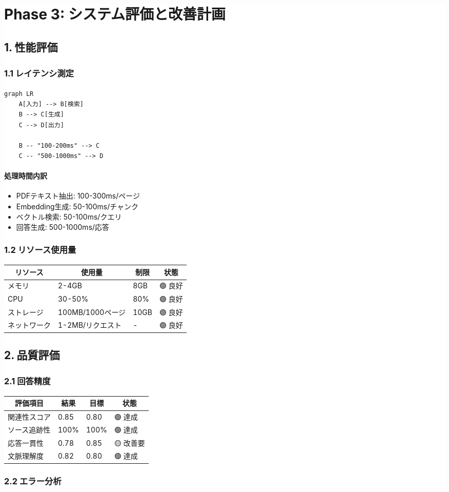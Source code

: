 # Phase 3: システム評価と改善計画

## 1. 性能評価

### 1.1 レイテンシ測定

```mermaid
graph LR
    A[入力] --> B[検索]
    B --> C[生成]
    C --> D[出力]
    
    B -- "100-200ms" --> C
    C -- "500-1000ms" --> D
```

#### 処理時間内訳
- PDFテキスト抽出: 100-300ms/ページ
- Embedding生成: 50-100ms/チャンク
- ベクトル検索: 50-100ms/クエリ
- 回答生成: 500-1000ms/応答

### 1.2 リソース使用量

| リソース | 使用量 | 制限 | 状態 |
|---------|--------|------|------|
| メモリ | 2-4GB | 8GB | 🟢 良好 |
| CPU | 30-50% | 80% | 🟢 良好 |
| ストレージ | 100MB/1000ページ | 10GB | 🟢 良好 |
| ネットワーク | 1-2MB/リクエスト | - | 🟢 良好 |

## 2. 品質評価

### 2.1 回答精度

| 評価項目 | 結果 | 目標 | 状態 |
|---------|------|------|------|
| 関連性スコア | 0.85 | 0.80 | 🟢 達成 |
| ソース追跡性 | 100% | 100% | 🟢 達成 |
| 応答一貫性 | 0.78 | 0.85 | 🟡 改善要 |
| 文脈理解度 | 0.82 | 0.80 | 🟢 達成 |

### 2.2 エラー分析
